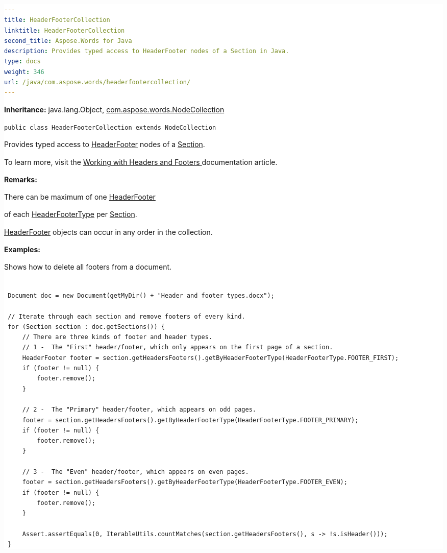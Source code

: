 ```yaml
---
title: HeaderFooterCollection
linktitle: HeaderFooterCollection
second_title: Aspose.Words for Java
description: Provides typed access to HeaderFooter nodes of a Section in Java.
type: docs
weight: 346
url: /java/com.aspose.words/headerfootercollection/
---
```


**Inheritance:**
java.lang.Object, [com.aspose.words.NodeCollection](../../com.aspose.words/nodecollection/)
```
public class HeaderFooterCollection extends NodeCollection
```

Provides typed access to [HeaderFooter](../../com.aspose.words/headerfooter/) nodes of a [Section](../../com.aspose.words/section/).

To learn more, visit the [ Working with Headers and Footers ][Working with Headers and Footers] documentation article.

 **Remarks:** 

There can be maximum of one [HeaderFooter](../../com.aspose.words/headerfooter/)

of each [HeaderFooterType](../../com.aspose.words/headerfootertype/) per [Section](../../com.aspose.words/section/).

[HeaderFooter](../../com.aspose.words/headerfooter/) objects can occur in any order in the collection.

 **Examples:** 

Shows how to delete all footers from a document.

```

 Document doc = new Document(getMyDir() + "Header and footer types.docx");

 // Iterate through each section and remove footers of every kind.
 for (Section section : doc.getSections()) {
     // There are three kinds of footer and header types.
     // 1 -  The "First" header/footer, which only appears on the first page of a section.
     HeaderFooter footer = section.getHeadersFooters().getByHeaderFooterType(HeaderFooterType.FOOTER_FIRST);
     if (footer != null) {
         footer.remove();
     }

     // 2 -  The "Primary" header/footer, which appears on odd pages.
     footer = section.getHeadersFooters().getByHeaderFooterType(HeaderFooterType.FOOTER_PRIMARY);
     if (footer != null) {
         footer.remove();
     }

     // 3 -  The "Even" header/footer, which appears on even pages.
     footer = section.getHeadersFooters().getByHeaderFooterType(HeaderFooterType.FOOTER_EVEN);
     if (footer != null) {
         footer.remove();
     }

     Assert.assertEquals(0, IterableUtils.countMatches(section.getHeadersFooters(), s -> !s.isHeader()));
 }

```

[Working with Headers and Footers]: https://docs.aspose.com/words/java/working-with-headers-and-footers/